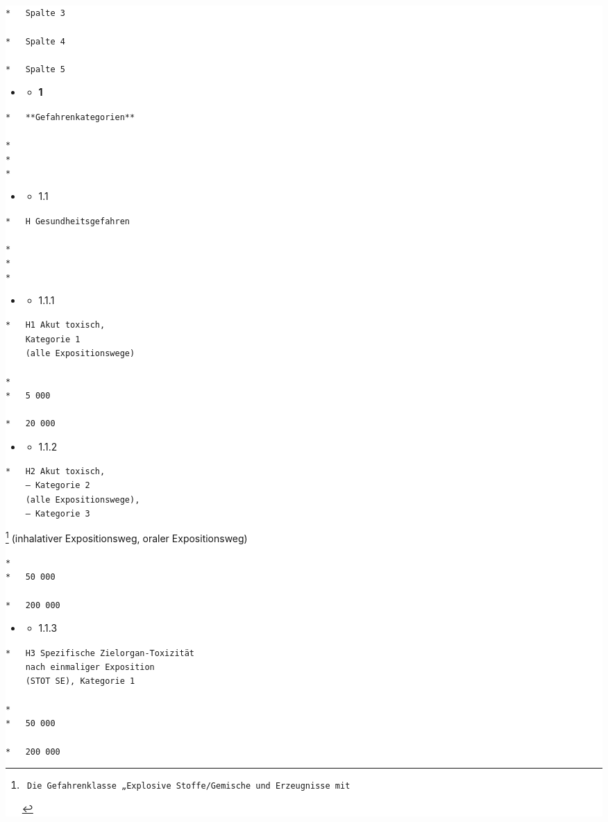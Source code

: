     *   Spalte 3

    *   Spalte 4

    *   Spalte 5


*    *   **1**

    *   **Gefahrenkategorien**

    *
    *
    *

*    *   1.1

    *   H Gesundheitsgefahren

    *
    *
    *

*    *   1.1.1

    *   H1 Akut toxisch,
        Kategorie 1
        (alle Expositionswege)

    *
    *   5 000

    *   20 000


*    *   1.1.2

    *   H2 Akut toxisch,
        – Kategorie 2
        (alle Expositionswege),
        – Kategorie 3
[^f797774_02_BJNR060310000BJNE003006116]
        (inhalativer Expositionsweg, oraler Expositionsweg)

    *
    *   50 000

    *   200 000


*    *   1.1.3

    *   H3 Spezifische Zielorgan-Toxizität
        nach einmaliger Exposition
        (STOT SE), Kategorie 1

    *
    *   50 000

    *   200 000



[^f797774_01_BJNR060310000BJNE003006116]:     Vorausgesetzt, das Gemisch wäre ohne Natriumhypochlorit nicht als
[^f797774_1a_BJNR060310000BJNE003006116]:     Gefährliche Stoffe, die unter „akut toxisch, Kategorie 3, oral“ (H
[^f797774_02_BJNR060310000BJNE003006116]:     Die Gefahrenklasse „Explosive Stoffe/Gemische und Erzeugnisse mit
[^f797774_03_BJNR060310000BJNE003006116]: [^f797774_04_BJNR060310000BJNE003006116]:     Die Prüfung auf explosive Eigenschaften von Stoffen und Gemischen ist
[^f797774_05_BJNR060310000BJNE003006116]:     Entzündbare Aerosole sind im Sinne der Richtlinie 75/324/EWG des Rates
[^f797774_06_BJNR060310000BJNE003006116]:     Um diesen Eintrag zu nutzen, darf die Aerosolpackung nachweislich
[^f797774_07_BJNR060310000BJNE003006116]:     Gemäß Anhang I Abschnitt 2.6.4.5 der Verordnung (EG) Nr. 1272/2008
[^f797774_08_BJNR060310000BJNE003006116]: [^f797774_09_BJNR060310000BJNE003006116]:     Aufbereitetes Biogas  Zur Umsetzung dieser Verordnung kann
[^f797774_10_BJNR060310000BJNE003006116]:     Ammoniumnitrat (5 000 000/10 000 000): Düngemittel, die zu einer
[^f797774_11_BJNR060310000BJNE003006116]: Ammoniumnitrat (1 250 000/5 000 000): Düngemittelqualität  Dies gilt
[^f797774_12_BJNR060310000BJNE003006116]: Ammoniumnitrat (350 000/2 500 000): Technische Qualität  Dies gilt für
[^f797774_13_BJNR060310000BJNE003006116]: Ammoniumnitrat (10 000/50 000): Nicht spezifikationsgerechtes Material
[^f797774_14_BJNR060310000BJNE003006116]: [^f797774_15_BJNR060310000BJNE003006116]: Kaliumnitrat (5 000 000/10 000 000): Mehrnährstoffdünger in geprillter
[^f797774_16_BJNR060310000BJNE003006116]: Kaliumnitrat (1 250 000/5 000 000): Mehrnährstoffdünger in
[^f797774_17_BJNR060310000BJNE003006116]: Die Berechnung der Mengen von Polychlordibenzofuranen und